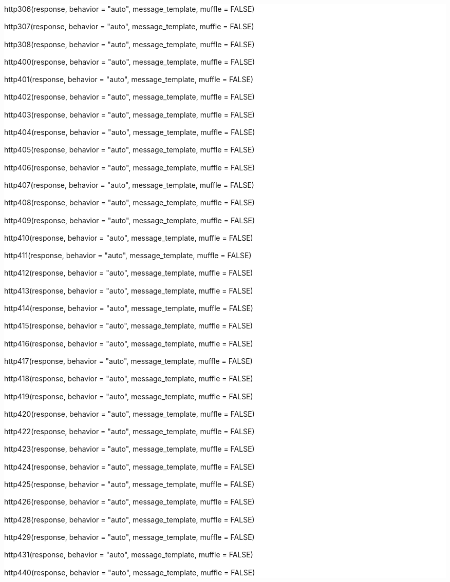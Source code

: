 http306(response, behavior = "auto", message_template, muffle = FALSE)

http307(response, behavior = "auto", message_template, muffle = FALSE)

http308(response, behavior = "auto", message_template, muffle = FALSE)

http400(response, behavior = "auto", message_template, muffle = FALSE)

http401(response, behavior = "auto", message_template, muffle = FALSE)

http402(response, behavior = "auto", message_template, muffle = FALSE)

http403(response, behavior = "auto", message_template, muffle = FALSE)

http404(response, behavior = "auto", message_template, muffle = FALSE)

http405(response, behavior = "auto", message_template, muffle = FALSE)

http406(response, behavior = "auto", message_template, muffle = FALSE)

http407(response, behavior = "auto", message_template, muffle = FALSE)

http408(response, behavior = "auto", message_template, muffle = FALSE)

http409(response, behavior = "auto", message_template, muffle = FALSE)

http410(response, behavior = "auto", message_template, muffle = FALSE)

http411(response, behavior = "auto", message_template, muffle = FALSE)

http412(response, behavior = "auto", message_template, muffle = FALSE)

http413(response, behavior = "auto", message_template, muffle = FALSE)

http414(response, behavior = "auto", message_template, muffle = FALSE)

http415(response, behavior = "auto", message_template, muffle = FALSE)

http416(response, behavior = "auto", message_template, muffle = FALSE)

http417(response, behavior = "auto", message_template, muffle = FALSE)

http418(response, behavior = "auto", message_template, muffle = FALSE)

http419(response, behavior = "auto", message_template, muffle = FALSE)

http420(response, behavior = "auto", message_template, muffle = FALSE)

http422(response, behavior = "auto", message_template, muffle = FALSE)

http423(response, behavior = "auto", message_template, muffle = FALSE)

http424(response, behavior = "auto", message_template, muffle = FALSE)

http425(response, behavior = "auto", message_template, muffle = FALSE)

http426(response, behavior = "auto", message_template, muffle = FALSE)

http428(response, behavior = "auto", message_template, muffle = FALSE)

http429(response, behavior = "auto", message_template, muffle = FALSE)

http431(response, behavior = "auto", message_template, muffle = FALSE)

http440(response, behavior = "auto", message_template, muffle = FALSE)
